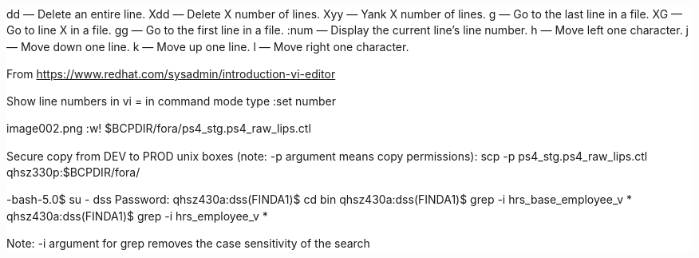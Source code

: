 dd — Delete an entire line.
Xdd — Delete X number of lines.
Xyy — Yank X number of lines.
g — Go to the last line in a file.
XG — Go to line X in a file.
gg — Go to the first line in a file.
:num — Display the current line’s line number.
h — Move left one character.
j — Move down one line.
k — Move up one line.
l — Move right one character.
 
From <https://www.redhat.com/sysadmin/introduction-vi-editor>

 
Show line numbers in vi = in command mode type :set number
 
image002.png
:w! $BCPDIR/fora/ps4_stg.ps4_raw_lips.ctl
 
Secure copy from DEV to PROD unix boxes (note: -p argument means copy permissions):
scp -p ps4_stg.ps4_raw_lips.ctl qhsz330p:$BCPDIR/fora/
 
-bash-5.0$ su - dss
Password:
qhsz430a:dss(FINDA1)$ cd bin
qhsz430a:dss(FINDA1)$ grep -i hrs_base_employee_v *
qhsz430a:dss(FINDA1)$ grep -i hrs_employee_v *
 
Note: -i argument for grep removes the case sensitivity of the search